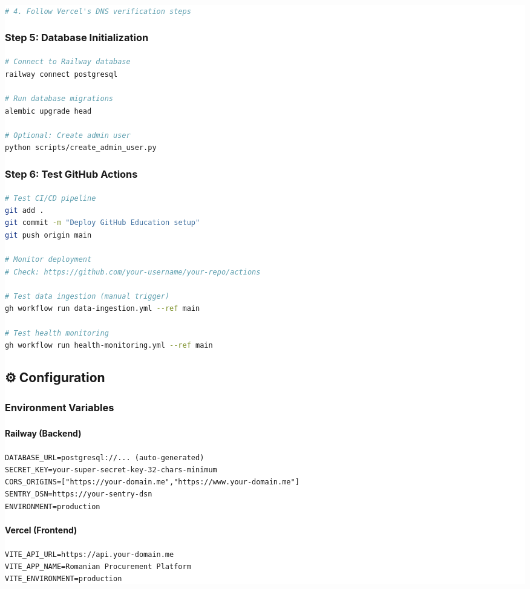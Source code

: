 ```bash
# 4. Follow Vercel's DNS verification steps
```

### Step 5: Database Initialization

```bash
# Connect to Railway database
railway connect postgresql

# Run database migrations
alembic upgrade head

# Optional: Create admin user
python scripts/create_admin_user.py
```

### Step 6: Test GitHub Actions

```bash
# Test CI/CD pipeline
git add .
git commit -m "Deploy GitHub Education setup"
git push origin main

# Monitor deployment
# Check: https://github.com/your-username/your-repo/actions

# Test data ingestion (manual trigger)
gh workflow run data-ingestion.yml --ref main

# Test health monitoring
gh workflow run health-monitoring.yml --ref main
```

## ⚙️ Configuration

### Environment Variables

#### Railway (Backend)
```env
DATABASE_URL=postgresql://... (auto-generated)
SECRET_KEY=your-super-secret-key-32-chars-minimum
CORS_ORIGINS=["https://your-domain.me","https://www.your-domain.me"]
SENTRY_DSN=https://your-sentry-dsn
ENVIRONMENT=production
```

#### Vercel (Frontend)
```env
VITE_API_URL=https://api.your-domain.me
VITE_APP_NAME=Romanian Procurement Platform
VITE_ENVIRONMENT=production
```
